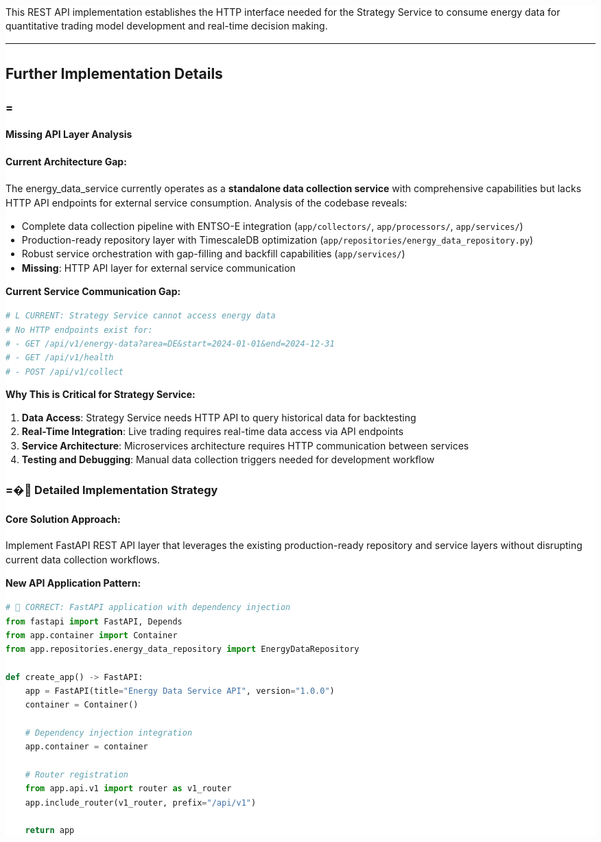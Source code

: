 This REST API implementation establishes the HTTP interface needed for the Strategy Service to consume energy data for quantitative trading model development and real-time decision making.

---

## Further Implementation Details

### =
 **Missing API Layer Analysis**

#### **Current Architecture Gap:**
The energy_data_service currently operates as a **standalone data collection service** with comprehensive capabilities but lacks HTTP API endpoints for external service consumption. Analysis of the codebase reveals:

- Complete data collection pipeline with ENTSO-E integration (`app/collectors/`, `app/processors/`, `app/services/`)
- Production-ready repository layer with TimescaleDB optimization (`app/repositories/energy_data_repository.py`)
- Robust service orchestration with gap-filling and backfill capabilities (`app/services/`)
- **Missing**: HTTP API layer for external service communication

**Current Service Communication Gap:**
```python
# L CURRENT: Strategy Service cannot access energy data
# No HTTP endpoints exist for:
# - GET /api/v1/energy-data?area=DE&start=2024-01-01&end=2024-12-31
# - GET /api/v1/health
# - POST /api/v1/collect
```

**Why This is Critical for Strategy Service:**
1. **Data Access**: Strategy Service needs HTTP API to query historical data for backtesting
2. **Real-Time Integration**: Live trading requires real-time data access via API endpoints
3. **Service Architecture**: Microservices architecture requires HTTP communication between services
4. **Testing and Debugging**: Manual data collection triggers needed for development workflow

### =� **Detailed Implementation Strategy**

#### **Core Solution Approach:**
Implement FastAPI REST API layer that leverages the existing production-ready repository and service layers without disrupting current data collection workflows.

**New API Application Pattern:**
```python
#  CORRECT: FastAPI application with dependency injection
from fastapi import FastAPI, Depends
from app.container import Container
from app.repositories.energy_data_repository import EnergyDataRepository

def create_app() -> FastAPI:
    app = FastAPI(title="Energy Data Service API", version="1.0.0")
    container = Container()

    # Dependency injection integration
    app.container = container

    # Router registration
    from app.api.v1 import router as v1_router
    app.include_router(v1_router, prefix="/api/v1")

    return app
```
